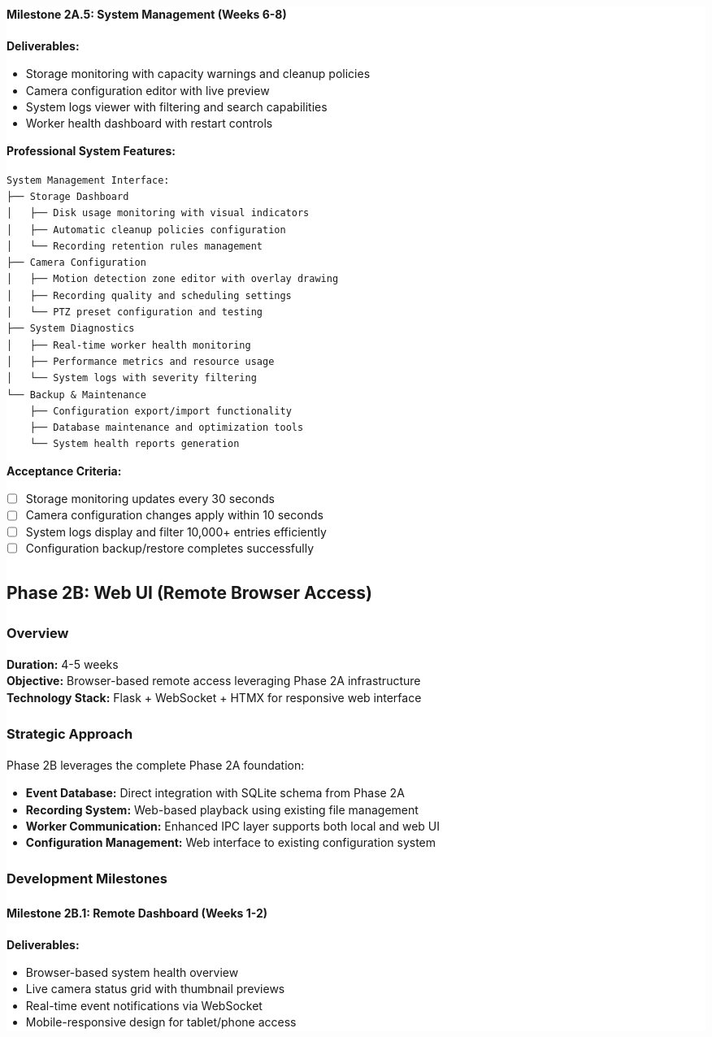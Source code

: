 #### Milestone 2A.5: System Management (Weeks 6-8)
**Deliverables:**
- Storage monitoring with capacity warnings and cleanup policies
- Camera configuration editor with live preview
- System logs viewer with filtering and search capabilities
- Worker health dashboard with restart controls

**Professional System Features:**
```
System Management Interface:
├── Storage Dashboard
│   ├── Disk usage monitoring with visual indicators
│   ├── Automatic cleanup policies configuration
│   └── Recording retention rules management
├── Camera Configuration
│   ├── Motion detection zone editor with overlay drawing
│   ├── Recording quality and scheduling settings
│   └── PTZ preset configuration and testing
├── System Diagnostics
│   ├── Real-time worker health monitoring
│   ├── Performance metrics and resource usage
│   └── System logs with severity filtering
└── Backup & Maintenance
    ├── Configuration export/import functionality
    ├── Database maintenance and optimization tools
    └── System health reports generation
```

**Acceptance Criteria:**
- [ ] Storage monitoring updates every 30 seconds
- [ ] Camera configuration changes apply within 10 seconds
- [ ] System logs display and filter 10,000+ entries efficiently
- [ ] Configuration backup/restore completes successfully

## Phase 2B: Web UI (Remote Browser Access)

### Overview
**Duration:** 4-5 weeks  
**Objective:** Browser-based remote access leveraging Phase 2A infrastructure  
**Technology Stack:** Flask + WebSocket + HTMX for responsive web interface

### Strategic Approach
Phase 2B leverages the complete Phase 2A foundation:
- **Event Database:** Direct integration with SQLite schema from Phase 2A
- **Recording System:** Web-based playback using existing file management
- **Worker Communication:** Enhanced IPC layer supports both local and web UI
- **Configuration Management:** Web interface to existing configuration system

### Development Milestones

#### Milestone 2B.1: Remote Dashboard (Weeks 1-2)
**Deliverables:**
- Browser-based system health overview
- Live camera status grid with thumbnail previews
- Real-time event notifications via WebSocket
- Mobile-responsive design for tablet/phone access
